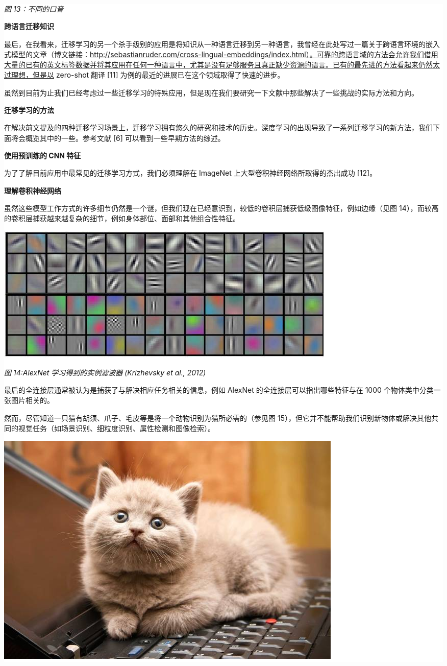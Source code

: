 *图 13：不同的口音*

**跨语言迁移知识**

最后，在我看来，迁移学习的另一个杀手级别的应用是将知识从一种语言迁移到另一种语言，我曾经在此处写过一篇关于跨语言环境的嵌入式模型的文章（博文链接：http://sebastianruder.com/cross-lingual-embeddings/index.html）。可靠的跨语言域的方法会允许我们借用大量的已有的英文标签数据并将其应用在任何一种语言中，尤其是没有足够服务且真正缺少资源的语言。已有的最先进的方法看起来仍然太过理想，但是以 zero-shot 翻译 [11] 为例的最近的进展已在这个领域取得了快速的进步。

虽然到目前为止我们已经考虑过一些迁移学习的特殊应用，但是现在我们要研究一下文献中那些解决了一些挑战的实际方法和方向。

**迁移学习的方法**

在解决前文提及的四种迁移学习场景上，迁移学习拥有悠久的研究和技术的历史。深度学习的出现导致了一系列迁移学习的新方法，我们下面将会概览其中的一些。参考文献 [6] 可以看到一些早期方法的综述。

**使用预训练的 CNN 特征**

为了了解目前应用中最常见的迁移学习方式，我们必须理解在 ImageNet 上大型卷积神经网络所取得的杰出成功 [12]。

**理解卷积神经网络**

虽然这些模型工作方式的许多细节仍然是一个谜，但我们现在已经意识到，较低的卷积层捕获低级图像特征，例如边缘（见图 14），而较高的卷积层捕获越来越复杂的细节，例如身体部位、面部和其他组合性特征。

![](img/de9a957ef6e6466598fce933bb96256f.jpg)

*图 14:AlexNet 学习得到的实例滤波器 (Krizhevsky et al., 2012)*

最后的全连接层通常被认为是捕获了与解决相应任务相关的信息，例如 AlexNet 的全连接层可以指出哪些特征与在 1000 个物体类中分类一张图片相关的。

然而，尽管知道一只猫有胡须、爪子、毛皮等是将一个动物识别为猫所必需的（参见图 15），但它并不能帮助我们识别新物体或解决其他共同的视觉任务（如场景识别、细粒度识别、属性检测和图像检索）。

![](img/6b5870fd07f85abc5c36f33c84b0d00a.jpg)
